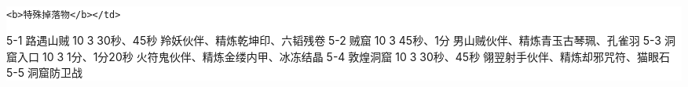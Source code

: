     <b>特殊掉落物</b></td>
  </tr>
  <tr>
    <td style="width: 10%">      
    5-1</td>
    <td style="width: 20%">      
    路遇山贼</td>
    <td style="width: 10%">      
    10</td>
    <td style="width: 10%">      
    3</td>
    <td style="width: 20%">      
    30秒、45秒</td>
    <td style="width: 30%">      
    羚妖伙伴、精炼乾坤印、六韬残卷</td>
  </tr>
  <tr>
    <td style="width: 10%">      
    5-2</td>
    <td style="width: 20%;">      
    贼窟</td>
    <td style="width: 10%;">      
    10</td>
    <td style="width: 10%">      
    3</td>
    <td style="width: 20%">      
    45秒、1分</td>
    <td style="width: 30%">      
    男山贼伙伴、精炼青玉古琴珮、孔雀羽</td>
  </tr>
  <tr>
    <td style="width: 10%">      
    5-3</td>
    <td style="width: 20%">      
    洞窟入口</td>
    <td style="width: 10%">      
    10</td>
    <td style="width: 10%">      
    3</td>
    <td style="width: 20%">      
    1分、1分20秒</td>
    <td style="width: 30%">      
    火符鬼伙伴、精炼金缕内甲、冰冻结晶</td>
  </tr>
  <tr>
    <td style="width: 10%">      
    5-4</td>
    <td style="width: 20%">      
    敦煌洞窟</td>
    <td style="width: 10%">      
    10</td>
    <td style="width: 10%">      
    3</td>
    <td style="width: 20%">      
    30秒、45秒</td>
    <td style="width: 30%">      
    翎翌射手伙伴、精炼却邪咒符、猫眼石</td>
  </tr>
  <tr>
    <td style="width: 10%">      
    5-5</td>
    <td style="width: 20%">      
    洞窟防卫战</td>
    <td style="width: 10%">      